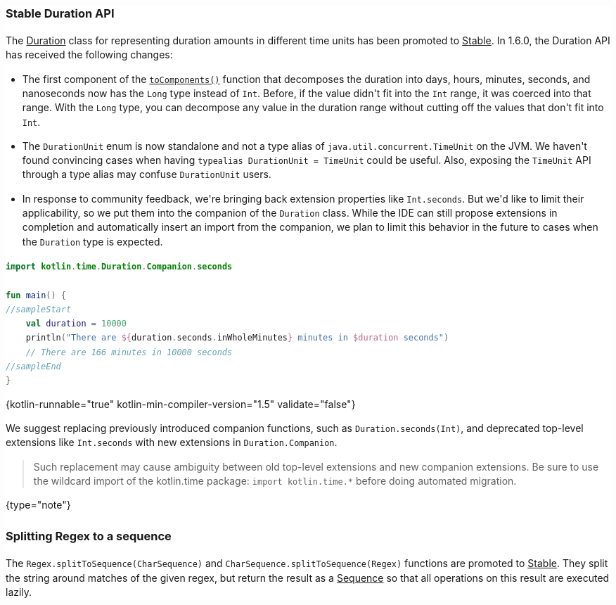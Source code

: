### Stable Duration API

The [Duration](https://kotlinlang.org/api/latest/jvm/stdlib/kotlin.time/-duration/) class for representing
duration amounts in different time units has been promoted to [Stable](components-stability.md). In 1.6.0, the Duration API has received the following changes:

* The first component of the [`toComponents()`](https://kotlinlang.org/api/latest/jvm/stdlib/kotlin.time/-duration/to-components.html) function that decomposes the duration into days, hours, minutes, seconds, and nanoseconds now has the `Long` type instead of `Int`.
  Веfore, if the value didn't fit into the `Int` range, it was coerced into that range. With the `Long` type, you can decompose any value in the duration range without cutting off the values that don't fit into `Int`.

* The `DurationUnit` enum is now standalone and not a type alias of `java.util.concurrent.TimeUnit` on the JVM.
  We haven't found convincing cases when having `typealias DurationUnit = TimeUnit` could be useful. Also, exposing the `TimeUnit` API through a type alias may confuse `DurationUnit` users.

* In response to community feedback, we're bringing back extension properties like `Int.seconds`. But we'd like to limit their applicability, so we put them into the companion of the `Duration` class.
  While the IDE can still propose extensions in completion and automatically insert an import from the companion, we plan to limit this behavior in the future to cases when the `Duration` type is expected.

```kotlin
import kotlin.time.Duration.Companion.seconds

fun main() {
//sampleStart
    val duration = 10000
    println("There are ${duration.seconds.inWholeMinutes} minutes in $duration seconds")
    // There are 166 minutes in 10000 seconds
//sampleEnd
}
```
{kotlin-runnable="true" kotlin-min-compiler-version="1.5" validate="false"}

We suggest replacing previously introduced companion functions, such as `Duration.seconds(Int)`, and deprecated top-level extensions
like `Int.seconds` with new extensions in `Duration.Companion`.

> Such replacement may cause ambiguity between old top-level extensions and new companion extensions.
> Be sure to use the wildcard import of the kotlin.time package: `import kotlin.time.*` before doing automated migration.
>
{type="note"}

### Splitting Regex to a sequence

The `Regex.splitToSequence(CharSequence)` and `CharSequence.splitToSequence(Regex)` functions are promoted to [Stable](components-stability.md).
They split the string around matches of the given regex, but return the result as a [Sequence](sequences.md) so that all operations on this result are executed lazily.
